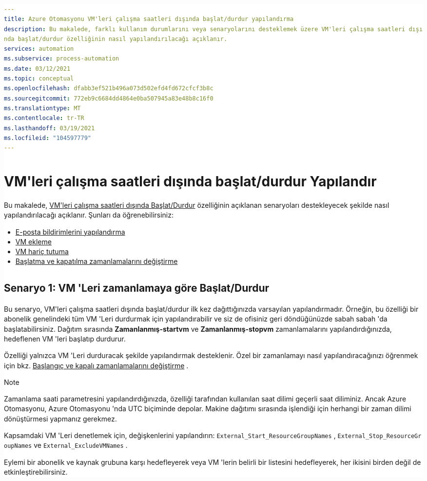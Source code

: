 ```yaml
---
title: Azure Otomasyonu VM'leri çalışma saatleri dışında başlat/durdur yapılandırma
description: Bu makalede, farklı kullanım durumlarını veya senaryolarını desteklemek üzere VM'leri çalışma saatleri dışında başlat/durdur özelliğinin nasıl yapılandırılacağı açıklanır.
services: automation
ms.subservice: process-automation
ms.date: 03/12/2021
ms.topic: conceptual
ms.openlocfilehash: dfabb3ef521b496a073d502efd4fd672cfcf3b8c
ms.sourcegitcommit: 772eb9c6684dd4864e0ba507945a83e48b8c16f0
ms.translationtype: MT
ms.contentlocale: tr-TR
ms.lasthandoff: 03/19/2021
ms.locfileid: "104597779"
---
```

# <a name="configure-startstop-vms-during-off-hours"></a>VM'leri çalışma saatleri dışında başlat/durdur Yapılandır

Bu makalede, [VM'leri çalışma saatleri dışında Başlat/Durdur](automation-solution-vm-management.md) özelliğinin açıklanan senaryoları destekleyecek şekilde nasıl yapılandırılacağı açıklanır. Şunları da öğrenebilirsiniz:

* [E-posta bildirimlerini yapılandırma](#configure-email-notifications)
* [VM ekleme](#add-a-vm)
* [VM hariç tutuma](#exclude-a-vm)
* [Başlatma ve kapatılma zamanlamalarını değiştirme](#modify-the-startup-and-shutdown-schedules)

## <a name="scenario-1-startstop-vms-on-a-schedule"></a><a name="schedule"></a>Senaryo 1: VM 'Leri zamanlamaya göre Başlat/Durdur

Bu senaryo, VM'leri çalışma saatleri dışında başlat/durdur ilk kez dağıttığınızda varsayılan yapılandırmadır. Örneğin, bu özelliği bir abonelik genelindeki tüm VM 'Leri durdurmak için yapılandırabilir ve siz de ofisiniz geri döndüğünüzde sabah sabah 'da başlatabilirsiniz. Dağıtım sırasında **Zamanlanmış-startvm** ve **Zamanlanmış-stopvm** zamanlamalarını yapılandırdığınızda, hedeflenen VM 'leri başlatıp durdurur. 

Özelliği yalnızca VM 'Leri durduracak şekilde yapılandırmak desteklenir. Özel bir zamanlamayı nasıl yapılandıracağınızı öğrenmek için bkz. [Başlangıç ve kapalı zamanlamalarını değiştirme](#modify-the-startup-and-shutdown-schedules) .

> [!NOTE]
> Zamanlama saati parametresini yapılandırdığınızda, özelliği tarafından kullanılan saat dilimi geçerli saat diliminiz. Ancak Azure Otomasyonu, Azure Otomasyonu 'nda UTC biçiminde depolar. Makine dağıtımı sırasında işlendiği için herhangi bir zaman dilimi dönüştürmesi yapmanız gerekmez.

Kapsamdaki VM 'Leri denetlemek için, değişkenlerini yapılandırın: `External_Start_ResourceGroupNames` , `External_Stop_ResourceGroupNames` ve `External_ExcludeVMNames` .

Eylemi bir abonelik ve kaynak grubuna karşı hedefleyerek veya VM 'lerin belirli bir listesini hedefleyerek, her ikisini birden değil de etkinleştirebilirsiniz.
